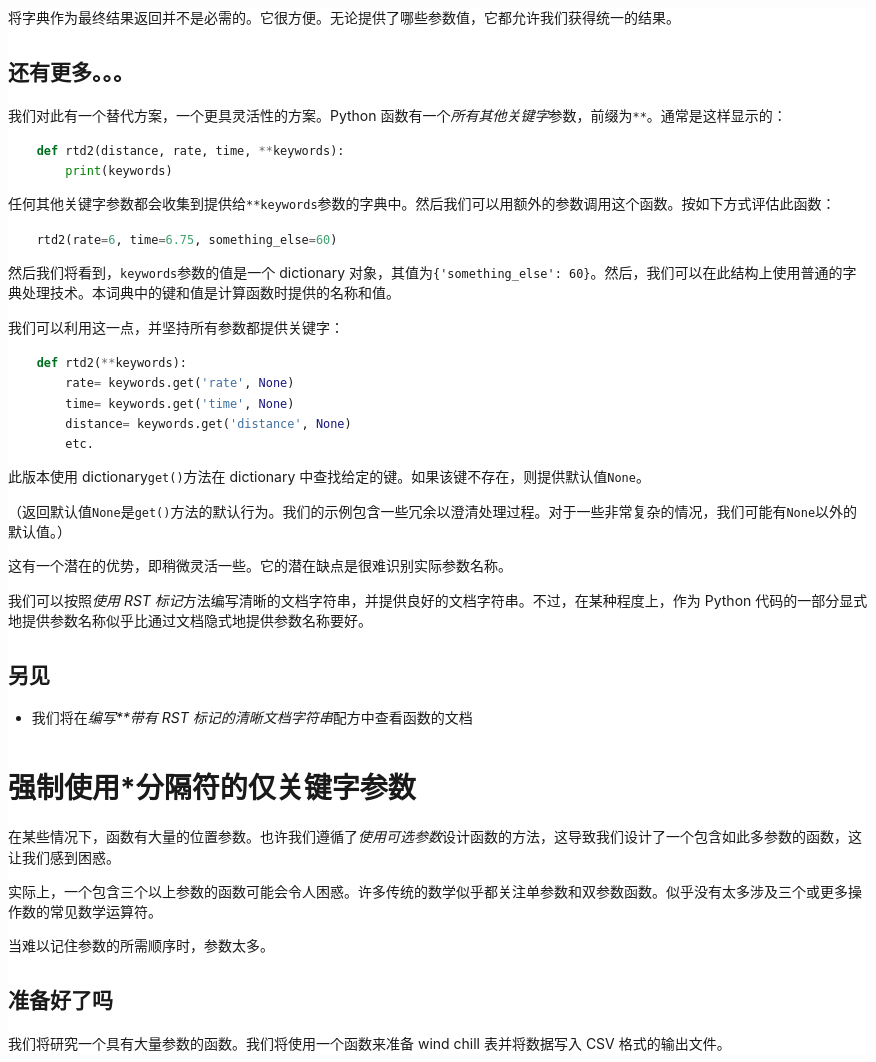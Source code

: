 将字典作为最终结果返回并不是必需的。它很方便。无论提供了哪些参数值，它都允许我们获得统一的结果。

## 还有更多。。。

我们对此有一个替代方案，一个更具灵活性的方案。Python 函数有一个*所有其他关键字*参数，前缀为`**`。通常是这样显示的：

```py
    def rtd2(distance, rate, time, **keywords): 
        print(keywords) 

```

任何其他关键字参数都会收集到提供给`**keywords`参数的字典中。然后我们可以用额外的参数调用这个函数。按如下方式评估此函数：

```py
    rtd2(rate=6, time=6.75, something_else=60) 

```

然后我们将看到，`keywords`参数的值是一个 dictionary 对象，其值为`{'something_else': 60}`。然后，我们可以在此结构上使用普通的字典处理技术。本词典中的键和值是计算函数时提供的名称和值。

我们可以利用这一点，并坚持所有参数都提供关键字：

```py
    def rtd2(**keywords): 
        rate= keywords.get('rate', None) 
        time= keywords.get('time', None) 
        distance= keywords.get('distance', None) 
        etc. 

```

此版本使用 dictionary`get()`方法在 dictionary 中查找给定的键。如果该键不存在，则提供默认值`None`。

（返回默认值`None`是`get()`方法的默认行为。我们的示例包含一些冗余以澄清处理过程。对于一些非常复杂的情况，我们可能有`None`以外的默认值。）

这有一个潜在的优势，即稍微灵活一些。它的潜在缺点是很难识别实际参数名称。

我们可以按照*使用 RST 标记*方法编写清晰的文档字符串，并提供良好的文档字符串。不过，在某种程度上，作为 Python 代码的一部分显式地提供参数名称似乎比通过文档隐式地提供参数名称要好。

## 另见

*   我们将在*编写**带有 RST 标记的清晰文档字符串*配方中查看函数的文档

# 强制使用*分隔符的仅关键字参数

在某些情况下，函数有大量的位置参数。也许我们遵循了*使用可选参数*设计函数的方法，这导致我们设计了一个包含如此多参数的函数，这让我们感到困惑。

实际上，一个包含三个以上参数的函数可能会令人困惑。许多传统的数学似乎都关注单参数和双参数函数。似乎没有太多涉及三个或更多操作数的常见数学运算符。

当难以记住参数的所需顺序时，参数太多。

## 准备好了吗

我们将研究一个具有大量参数的函数。我们将使用一个函数来准备 wind chill 表并将数据写入 CSV 格式的输出文件。
